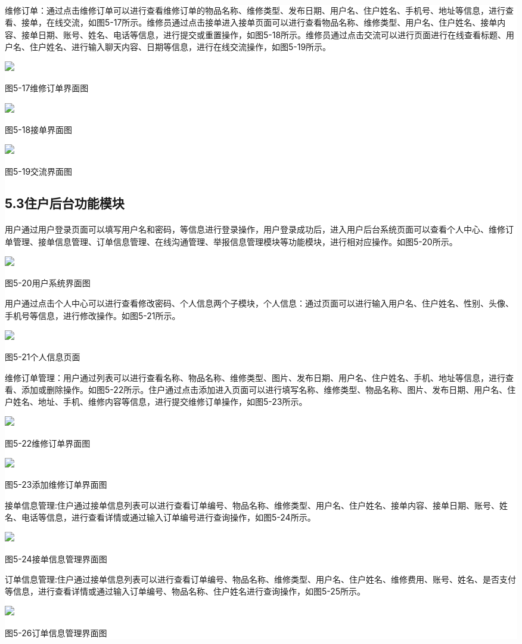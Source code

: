 维修订单：通过点击维修订单可以进行查看维修订单的物品名称、维修类型、发布日期、用户名、住户姓名、手机号、地址等信息，进行查看、接单，在线交流，如图5-17所示。维修员通过点击接单进入接单页面可以进行查看物品名称、维修类型、用户名、住户姓名、接单内容、接单日期、账号、姓名、电话等信息，进行提交或重置操作，如图5-18所示。维修员通过点击交流可以进行页面进行在线查看标题、用户名、住户姓名、进行输入聊天内容、日期等信息，进行在线交流操作，如图5-19所示。

![](/images/0700stringboot/0751springboot/blog.028.png)

图5-17维修订单界面图

![](/images/0700stringboot/0751springboot/blog.029.png)

图5-18接单界面图

![](/images/0700stringboot/0751springboot/blog.030.png)

图5-19交流界面图
## 5.3住户后台功能模块
用户通过用户登录页面可以填写用户名和密码，等信息进行登录操作，用户登录成功后，进入用户后台系统页面可以查看个人中心、维修订单管理、接单信息管理、订单信息管理、在线沟通管理、举报信息管理模块等功能模块，进行相对应操作。如图5-20所示。


![](/images/0700stringboot/0751springboot/blog.031.png)

图5-20用户系统界面图

用户通过点击个人中心可以进行查看修改密码、个人信息两个子模块，个人信息：通过页面可以进行输入用户名、住户姓名、性别、头像、手机号等信息，进行修改操作。如图5-21所示。

![](/images/0700stringboot/0751springboot/blog.032.png)

图5-21个人信息页面

维修订单管理：用户通过列表可以进行查看名称、物品名称、维修类型、图片、发布日期、用户名、住户姓名、手机、地址等信息，进行查看、添加或删除操作。如图5-22所示。住户通过点击添加进入页面可以进行填写名称、维修类型、物品名称、图片、发布日期、用户名、住户姓名、地址、手机、维修内容等信息，进行提交维修订单操作，如图5-23所示。

![](/images/0700stringboot/0751springboot/blog.033.png)

图5-22维修订单界面图

![](/images/0700stringboot/0751springboot/blog.034.png)

图5-23添加维修订单界面图

接单信息管理:住户通过接单信息列表可以进行查看订单编号、物品名称、维修类型、用户名、住户姓名、接单内容、接单日期、账号、姓名、电话等信息，进行查看详情或通过输入订单编号进行查询操作，如图5-24所示。

![](/images/0700stringboot/0751springboot/blog.035.png)

图5-24接单信息管理界面图

订单信息管理:住户通过接单信息列表可以进行查看订单编号、物品名称、维修类型、用户名、住户姓名、维修费用、账号、姓名、是否支付等信息，进行查看详情或通过输入订单编号、物品名称、住户姓名进行查询操作，如图5-25所示。

![](/images/0700stringboot/0751springboot/blog.036.png)

图5-26订单信息管理界面图
